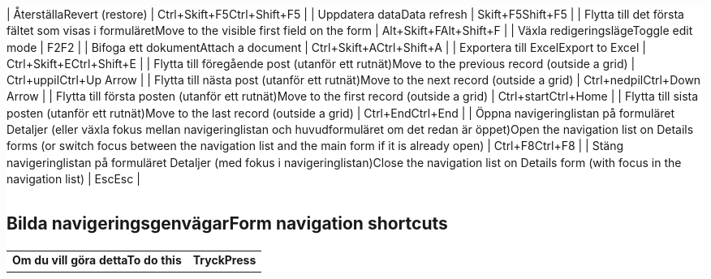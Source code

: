 | <span data-ttu-id="38bf5-176">Återställa</span><span class="sxs-lookup"><span data-stu-id="38bf5-176">Revert (restore)</span></span>                                                                                                                | <span data-ttu-id="38bf5-177">Ctrl+Skift+F5</span><span class="sxs-lookup"><span data-stu-id="38bf5-177">Ctrl+Shift+F5</span></span>     |
| <span data-ttu-id="38bf5-178">Uppdatera data</span><span class="sxs-lookup"><span data-stu-id="38bf5-178">Data refresh</span></span>                                                                                                                    | <span data-ttu-id="38bf5-179">Skift+F5</span><span class="sxs-lookup"><span data-stu-id="38bf5-179">Shift+F5</span></span>          |
| <span data-ttu-id="38bf5-180">Flytta till det första fältet som visas i formuläret</span><span class="sxs-lookup"><span data-stu-id="38bf5-180">Move to the visible first field on the form</span></span>                                                                                     | <span data-ttu-id="38bf5-181">Alt+Skift+F</span><span class="sxs-lookup"><span data-stu-id="38bf5-181">Alt+Shift+F</span></span>       |
| <span data-ttu-id="38bf5-182">Växla redigeringsläge</span><span class="sxs-lookup"><span data-stu-id="38bf5-182">Toggle edit mode</span></span>                                                                                                                | <span data-ttu-id="38bf5-183">F2</span><span class="sxs-lookup"><span data-stu-id="38bf5-183">F2</span></span>                |
| <span data-ttu-id="38bf5-184">Bifoga ett dokument</span><span class="sxs-lookup"><span data-stu-id="38bf5-184">Attach a document</span></span>                                                                                                               | <span data-ttu-id="38bf5-185">Ctrl+Skift+A</span><span class="sxs-lookup"><span data-stu-id="38bf5-185">Ctrl+Shift+A</span></span>      |
| <span data-ttu-id="38bf5-186">Exportera till Excel</span><span class="sxs-lookup"><span data-stu-id="38bf5-186">Export to Excel</span></span>                                                                                                                 | <span data-ttu-id="38bf5-187">Ctrl+Skift+E</span><span class="sxs-lookup"><span data-stu-id="38bf5-187">Ctrl+Shift+E</span></span>      |
| <span data-ttu-id="38bf5-188">Flytta till föregående post (utanför ett rutnät)</span><span class="sxs-lookup"><span data-stu-id="38bf5-188">Move to the previous record (outside a grid)</span></span>                                                                                    | <span data-ttu-id="38bf5-189">Ctrl+uppil</span><span class="sxs-lookup"><span data-stu-id="38bf5-189">Ctrl+Up Arrow</span></span>     |
| <span data-ttu-id="38bf5-190">Flytta till nästa post (utanför ett rutnät)</span><span class="sxs-lookup"><span data-stu-id="38bf5-190">Move to the next record (outside a grid)</span></span>                                                                                        | <span data-ttu-id="38bf5-191">Ctrl+nedpil</span><span class="sxs-lookup"><span data-stu-id="38bf5-191">Ctrl+Down Arrow</span></span>   |
| <span data-ttu-id="38bf5-192">Flytta till första posten (utanför ett rutnät)</span><span class="sxs-lookup"><span data-stu-id="38bf5-192">Move to the first record (outside a grid)</span></span>                                                                                       | <span data-ttu-id="38bf5-193">Ctrl+start</span><span class="sxs-lookup"><span data-stu-id="38bf5-193">Ctrl+Home</span></span>         |
| <span data-ttu-id="38bf5-194">Flytta till sista posten (utanför ett rutnät)</span><span class="sxs-lookup"><span data-stu-id="38bf5-194">Move to the last record (outside a grid)</span></span>                                                                                        | <span data-ttu-id="38bf5-195">Ctrl+End</span><span class="sxs-lookup"><span data-stu-id="38bf5-195">Ctrl+End</span></span>          |
| <span data-ttu-id="38bf5-196">Öppna navigeringlistan på formuläret Detaljer (eller växla fokus mellan navigeringlistan och huvudformuläret om det redan är öppet)</span><span class="sxs-lookup"><span data-stu-id="38bf5-196">Open the navigation list on Details forms (or switch focus between the navigation list and the main form if it is already open)</span></span> | <span data-ttu-id="38bf5-197">Ctrl+F8</span><span class="sxs-lookup"><span data-stu-id="38bf5-197">Ctrl+F8</span></span>           |
| <span data-ttu-id="38bf5-198">Stäng navigeringlistan på formuläret Detaljer (med fokus i navigeringlistan)</span><span class="sxs-lookup"><span data-stu-id="38bf5-198">Close the navigation list on Details form (with focus in the navigation list)</span></span>                                                   | <span data-ttu-id="38bf5-199">Esc</span><span class="sxs-lookup"><span data-stu-id="38bf5-199">Esc</span></span>               |

 

## <a name="form-navigation-shortcuts"></a><span data-ttu-id="38bf5-200">Bilda navigeringsgenvägar</span><span class="sxs-lookup"><span data-stu-id="38bf5-200">Form navigation shortcuts</span></span>
|                                                     |                                              |
|-----------------------------------------------------|----------------------------------------------|
| <span data-ttu-id="38bf5-201">**Om du vill göra detta**</span><span class="sxs-lookup"><span data-stu-id="38bf5-201">**To do this**</span></span>                                      | <span data-ttu-id="38bf5-202">**Tryck**</span><span class="sxs-lookup"><span data-stu-id="38bf5-202">**Press**</span></span>                                    |